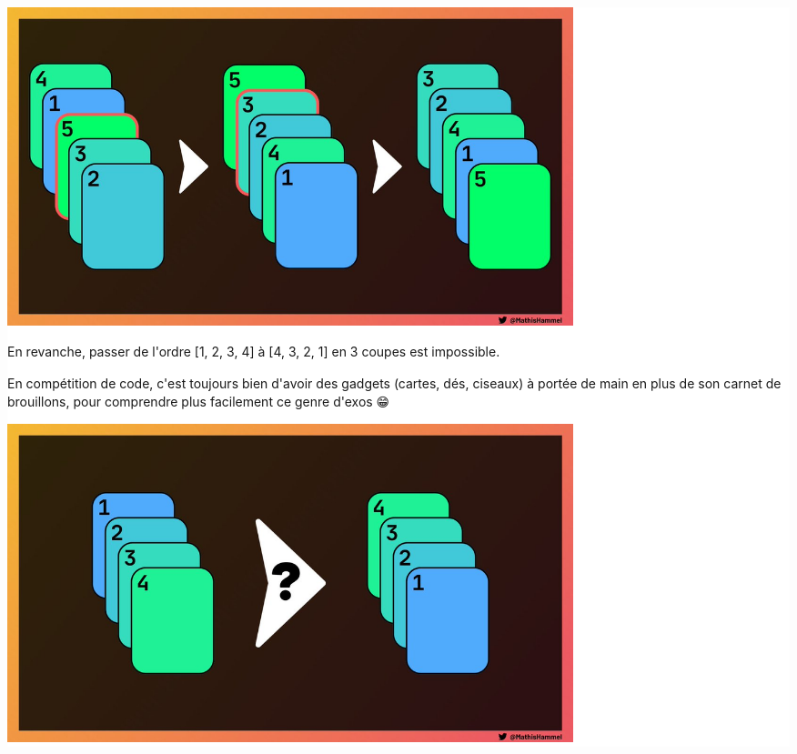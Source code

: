   <img style="height:350px; object-fit:cover" src="/images/blog/meta-hacker-cup-2022-2/1573715041760722944-FdbzsukWYAUh-Hc.jpg" draggable="false">
  </div>
</div>

En revanche, passer de l'ordre [1, 2, 3, 4] à [4, 3, 2, 1] en 3 coupes est impossible.

En compétition de code, c'est toujours bien d'avoir des gadgets (cartes, dés, ciseaux) à portée de main en plus de son carnet de brouillons, pour comprendre plus facilement ce genre d'exos 😁 

<div class="gallery-box">
  <div class="gallery">
  <img style="height:350px; object-fit:cover" src="/images/blog/meta-hacker-cup-2022-2/1573715046953353216-FdbzzyzXgAcM-F4.jpg" draggable="false">
  </div>
</div>

